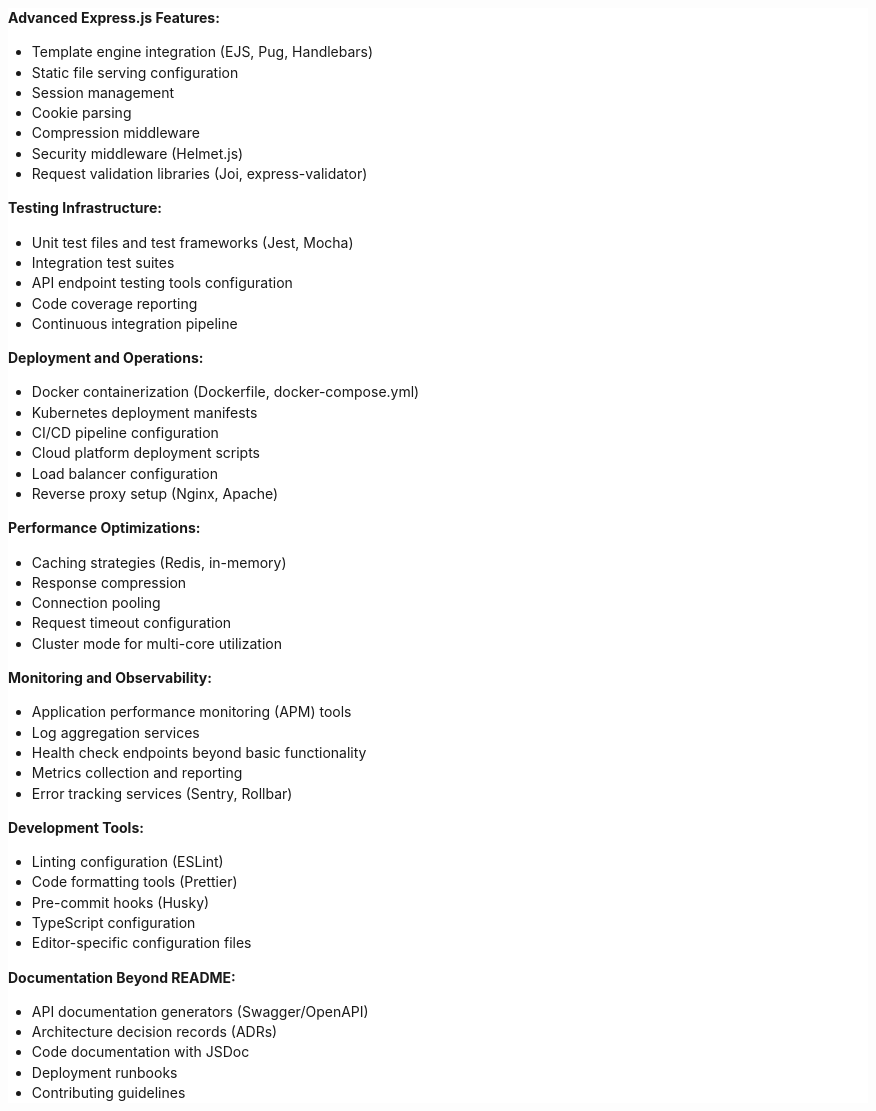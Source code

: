 **Advanced Express.js Features:**

- Template engine integration (EJS, Pug, Handlebars)
- Static file serving configuration
- Session management
- Cookie parsing
- Compression middleware
- Security middleware (Helmet.js)
- Request validation libraries (Joi, express-validator)

**Testing Infrastructure:**

- Unit test files and test frameworks (Jest, Mocha)
- Integration test suites
- API endpoint testing tools configuration
- Code coverage reporting
- Continuous integration pipeline

**Deployment and Operations:**

- Docker containerization (Dockerfile, docker-compose.yml)
- Kubernetes deployment manifests
- CI/CD pipeline configuration
- Cloud platform deployment scripts
- Load balancer configuration
- Reverse proxy setup (Nginx, Apache)

**Performance Optimizations:**

- Caching strategies (Redis, in-memory)
- Response compression
- Connection pooling
- Request timeout configuration
- Cluster mode for multi-core utilization

**Monitoring and Observability:**

- Application performance monitoring (APM) tools
- Log aggregation services
- Health check endpoints beyond basic functionality
- Metrics collection and reporting
- Error tracking services (Sentry, Rollbar)

**Development Tools:**

- Linting configuration (ESLint)
- Code formatting tools (Prettier)
- Pre-commit hooks (Husky)
- TypeScript configuration
- Editor-specific configuration files

**Documentation Beyond README:**

- API documentation generators (Swagger/OpenAPI)
- Architecture decision records (ADRs)
- Code documentation with JSDoc
- Deployment runbooks
- Contributing guidelines
